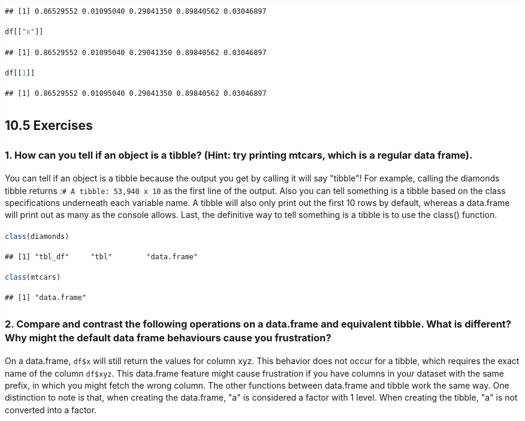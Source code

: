     ## [1] 0.86529552 0.01095040 0.29041350 0.89840562 0.03046897

``` r
df[["x"]]
```

    ## [1] 0.86529552 0.01095040 0.29041350 0.89840562 0.03046897

``` r
df[[1]]
```

    ## [1] 0.86529552 0.01095040 0.29041350 0.89840562 0.03046897

10.5 Exercises
--------------

### 1. How can you tell if an object is a tibble? (Hint: try printing mtcars, which is a regular data frame).

You can tell if an object is a tibble because the output you get by calling it will say "tibble"! For example, calling the diamonds tibble returns :`# A tibble: 53,940 x 10` as the first line of the output. Also you can tell something is a tibble based on the class specifications underneath each variable name. A tibble will also only print out the first 10 rows by default, whereas a data.frame will print out as many as the console allows. Last, the definitive way to tell something is a tibble is to use the class() function.

``` r
class(diamonds)
```

    ## [1] "tbl_df"     "tbl"        "data.frame"

``` r
class(mtcars)
```

    ## [1] "data.frame"

### 2. Compare and contrast the following operations on a data.frame and equivalent tibble. What is different? Why might the default data frame behaviours cause you frustration?

On a data.frame, `df$x` will still return the values for column xyz. This behavior does not occur for a tibble, which requires the exact name of the column `df$xyz`. This data.frame feature might cause frustration if you have columns in your dataset with the same prefix, in which you might fetch the wrong column. The other functions between data.frame and tibble work the same way. One distinction to note is that, when creating the data.frame, "a" is considered a factor with 1 level. When creating the tibble, "a" is not converted into a factor.
